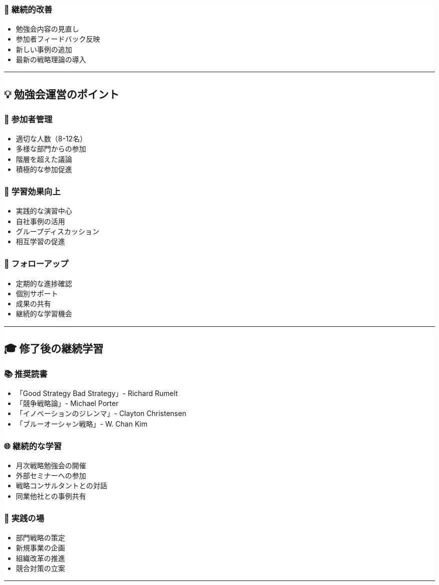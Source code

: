 ### 🔄 **継続的改善**
- 勉強会内容の見直し
- 参加者フィードバック反映
- 新しい事例の追加
- 最新の戦略理論の導入

---

## 💡 勉強会運営のポイント

### 👥 **参加者管理**
- 適切な人数（8-12名）
- 多様な部門からの参加
- 階層を超えた議論
- 積極的な参加促進

### 🎯 **学習効果向上**
- 実践的な演習中心
- 自社事例の活用
- グループディスカッション
- 相互学習の促進

### 📝 **フォローアップ**
- 定期的な進捗確認
- 個別サポート
- 成果の共有
- 継続的な学習機会

---

## 🎓 修了後の継続学習

### 📚 **推奨読書**
- 「Good Strategy Bad Strategy」- Richard Rumelt
- 「競争戦略論」- Michael Porter
- 「イノベーションのジレンマ」- Clayton Christensen
- 「ブルーオーシャン戦略」- W. Chan Kim

### 🌐 **継続的な学習**
- 月次戦略勉強会の開催
- 外部セミナーへの参加
- 戦略コンサルタントとの対話
- 同業他社との事例共有

### 🎯 **実践の場**
- 部門戦略の策定
- 新規事業の企画
- 組織改革の推進
- 競合対策の立案

---